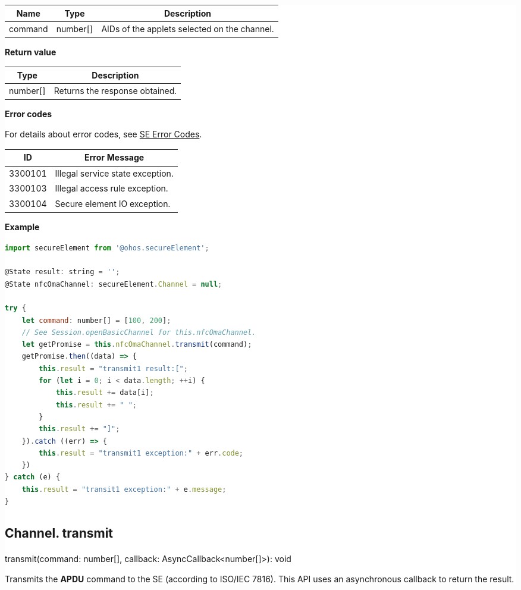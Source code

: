 | **Name**| **Type**| **Description**                             |
| ---------- | -------- | ------------------------------------- |
| command    | number[] | AIDs of the applets selected on the channel. |

**Return value**

| **Type**| **Description**      |
| -------- | -------------- |
| number[] | Returns the response obtained.|

**Error codes**

For details about error codes, see [SE Error Codes](../errorcodes/errorcode-se.md).

| ID| Error Message                        |
| -------- | -------------------------------- |
| 3300101  | Illegal service state exception. |
| 3300103  | Illegal access rule exception.   |
| 3300104  | Secure element IO exception.     |

**Example**

```js
import secureElement from '@ohos.secureElement';

@State result: string = '';
@State nfcOmaChannel: secureElement.Channel = null;

try {
    let command: number[] = [100, 200];
    // See Session.openBasicChannel for this.nfcOmaChannel.
    let getPromise = this.nfcOmaChannel.transmit(command);
    getPromise.then((data) => {
        this.result = "transmit1 result:[";
        for (let i = 0; i < data.length; ++i) {
            this.result += data[i];
            this.result += " ";
        }
        this.result += "]";
    }).catch ((err) => {
        this.result = "transmit1 exception:" + err.code;
    })
} catch (e) {
    this.result = "transit1 exception:" + e.message;
}
```

## Channel. transmit

transmit(command: number[], callback: AsyncCallback<number[]>): void

Transmits the **APDU** command to the SE (according to ISO/IEC 7816). This API uses an asynchronous callback to return the result.
